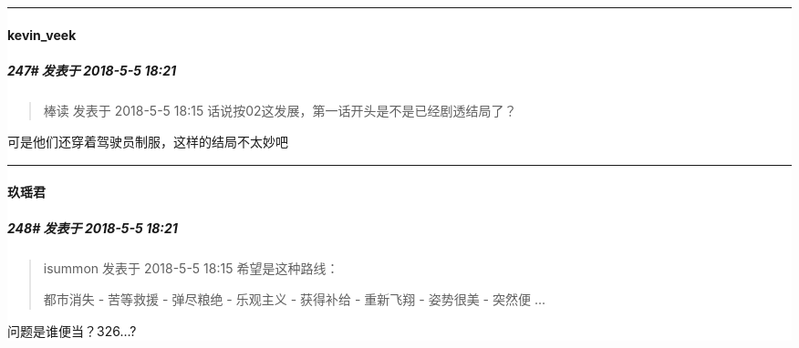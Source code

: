 





*****

####  kevin_veek  
##### 247#       发表于 2018-5-5 18:21



<blockquote>棒读 发表于 2018-5-5 18:15
话说按02这发展，第一话开头是不是已经剧透结局了？


</blockquote>
可是他们还穿着驾驶员制服，这样的结局不太妙吧







*****

####  玖瑶君  
##### 248#       发表于 2018-5-5 18:21



<blockquote>isummon 发表于 2018-5-5 18:15
希望是这种路线：

都市消失 - 苦等救援 - 弹尽粮绝 - 乐观主义 - 获得补给 - 重新飞翔 - 姿势很美 - 突然便 ...</blockquote>
问题是谁便当？326…?








